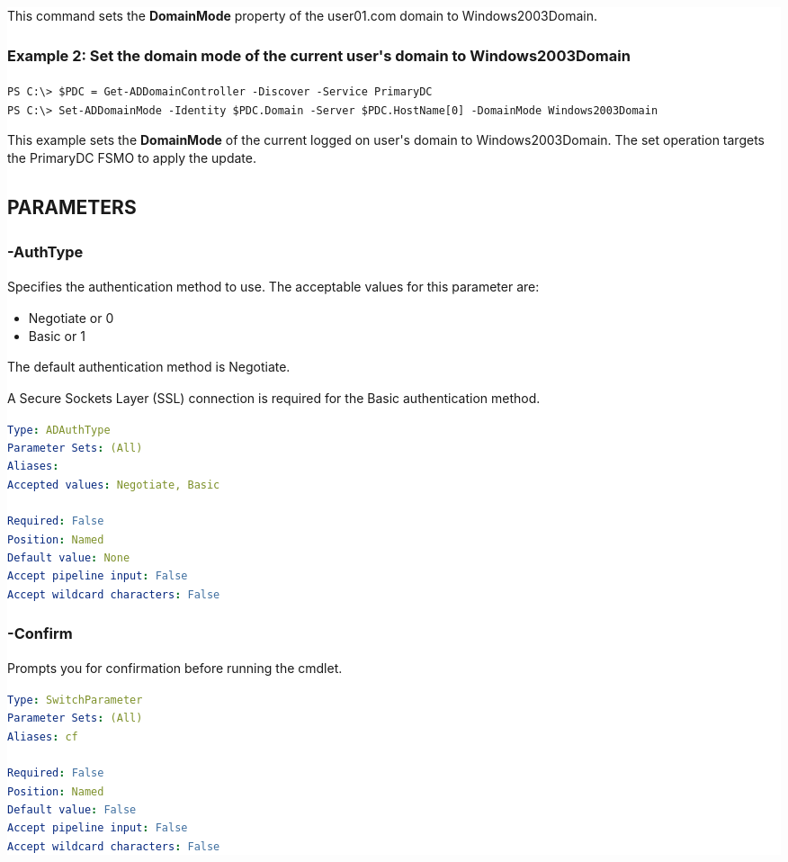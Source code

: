This command sets the **DomainMode** property of the user01.com domain to Windows2003Domain.

### Example 2: Set the domain mode of the current user's domain to Windows2003Domain
```
PS C:\> $PDC = Get-ADDomainController -Discover -Service PrimaryDC
PS C:\> Set-ADDomainMode -Identity $PDC.Domain -Server $PDC.HostName[0] -DomainMode Windows2003Domain
```

This example sets the **DomainMode** of the current logged on user's domain to Windows2003Domain.
The set operation targets the PrimaryDC FSMO to apply the update.

## PARAMETERS

### -AuthType
Specifies the authentication method to use.
The acceptable values for this parameter are:

- Negotiate or 0
- Basic or 1

The default authentication method is Negotiate.

A Secure Sockets Layer (SSL) connection is required for the Basic authentication method.

```yaml
Type: ADAuthType
Parameter Sets: (All)
Aliases: 
Accepted values: Negotiate, Basic

Required: False
Position: Named
Default value: None
Accept pipeline input: False
Accept wildcard characters: False
```

### -Confirm
Prompts you for confirmation before running the cmdlet.

```yaml
Type: SwitchParameter
Parameter Sets: (All)
Aliases: cf

Required: False
Position: Named
Default value: False
Accept pipeline input: False
Accept wildcard characters: False
```
